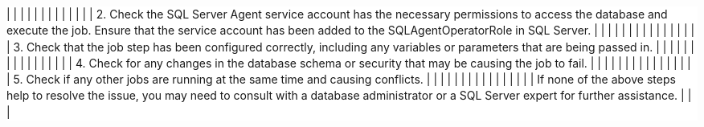 |      |                                      |               |               |                                                                                                                                                                                                                                                                                                                                                                                                                           |                       |                                      |
|      |                                      |               |               | 2. Check the SQL Server Agent service account has the necessary permissions to access the database and execute the job. Ensure that the service account has been added to the SQLAgentOperatorRole in SQL Server.                                                                                                                                                                                                         |                       |                                      |
|      |                                      |               |               |                                                                                                                                                                                                                                                                                                                                                                                                                           |                       |                                      |
|      |                                      |               |               | 3. Check that the job step has been configured correctly, including any variables or parameters that are being passed in.                                                                                                                                                                                                                                                                                                 |                       |                                      |
|      |                                      |               |               |                                                                                                                                                                                                                                                                                                                                                                                                                           |                       |                                      |
|      |                                      |               |               | 4. Check for any changes in the database schema or security that may be causing the job to fail.                                                                                                                                                                                                                                                                                                                          |                       |                                      |
|      |                                      |               |               |                                                                                                                                                                                                                                                                                                                                                                                                                           |                       |                                      |
|      |                                      |               |               | 5. Check if any other jobs are running at the same time and causing conflicts.                                                                                                                                                                                                                                                                                                                                            |                       |                                      |
|      |                                      |               |               |                                                                                                                                                                                                                                                                                                                                                                                                                           |                       |                                      |
|      |                                      |               |               | If none of the above steps help to resolve the issue, you may need to consult with a database administrator or a SQL Server expert for further assistance.                                                                                                                                                                                                                                                                |                       |                                      |